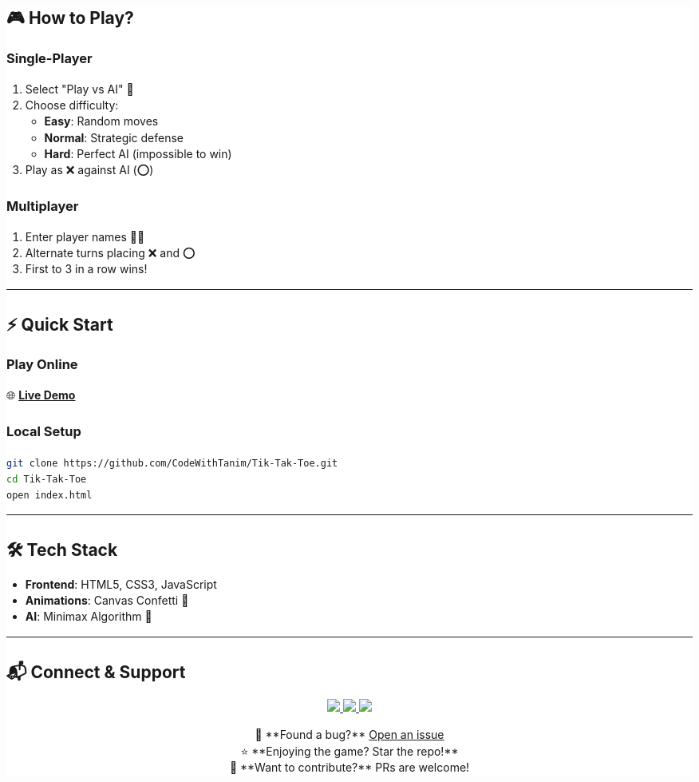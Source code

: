 
## **🎮 How to Play?**
### **Single-Player**  
1. Select "Play vs AI" 🤖  
2. Choose difficulty:  
   - **Easy**: Random moves  
   - **Normal**: Strategic defense  
   - **Hard**: Perfect AI (impossible to win)  
3. Play as ❌ against AI (⭕)  

### **Multiplayer**  
1. Enter player names 👤👤  
2. Alternate turns placing ❌ and ⭕  
3. First to 3 in a row wins!  

---

## **⚡ Quick Start**
### **Play Online**  
🌐 **[Live Demo](https://codewithtanim.github.io/Tik-Tak-Toe/)**  

### **Local Setup**  
```bash
git clone https://github.com/CodeWithTanim/Tik-Tak-Toe.git
cd Tik-Tak-Toe
open index.html
```

---

## **🛠️ Tech Stack**
- **Frontend**: HTML5, CSS3, JavaScript  
- **Animations**: Canvas Confetti 🎊  
- **AI**: Minimax Algorithm 🧠  

---

## **📬 Connect & Support**
<p align="center">
    <a href="https://youtube.com/@CodeWithTanim" target="_blank">
        <img src="https://img.shields.io/badge/YouTube-FF0000?style=for-the-badge&logo=youtube&logoColor=white">
    </a>
    <a href="https://discord.gg/4Y4KUUADMC" target="_blank">
        <img src="https://img.shields.io/badge/Discord-5865F2?style=for-the-badge&logo=discord&logoColor=white">
    </a>
    <a href="https://github.com/CodeWithTanim" target="_blank">
        <img src="https://img.shields.io/badge/GitHub-100000?style=for-the-badge&logo=github&logoColor=white">
    </a>
</p>

<p align="center">
    👾 **Found a bug?** <a href="https://github.com/CodeWithTanim/Tik-Tak-Toe/issues">Open an issue</a><br>
    ⭐ **Enjoying the game? Star the repo!**<br>
    🔄 **Want to contribute?** PRs are welcome!
</p>

